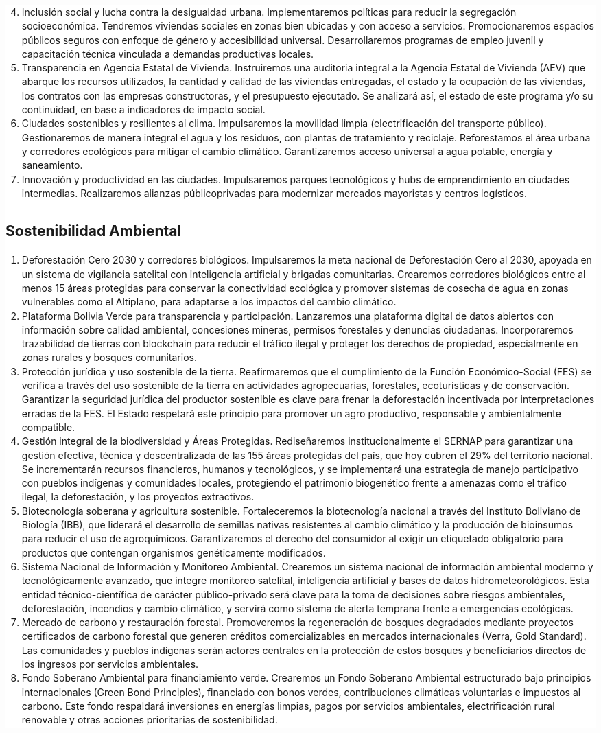 4. Inclusión social y lucha contra la desigualdad urbana. Implementaremos políticas para reducir la segregación socioeconómica. Tendremos viviendas sociales en zonas bien ubicadas y con acceso a servicios. Promocionaremos espacios públicos seguros con enfoque de género y accesibilidad universal. Desarrollaremos programas de empleo juvenil y capacitación técnica vinculada a demandas productivas locales.
5. Transparencia en Agencia Estatal de Vivienda. Instruiremos una auditoria integral a la Agencia Estatal de Vivienda (AEV) que abarque los recursos utilizados, la cantidad y calidad de las viviendas entregadas, el estado y la ocupación de las viviendas, los contratos con las empresas constructoras, y el presupuesto ejecutado. Se analizará así, el estado de este programa y/o su continuidad, en base a indicadores de impacto social.
6. Ciudades sostenibles y resilientes al clima. Impulsaremos la movilidad limpia (electrificación del transporte público). Gestionaremos de manera integral el agua y los residuos, con plantas de tratamiento y reciclaje. Reforestamos el área urbana y corredores ecológicos para mitigar el cambio climático. Garantizaremos acceso universal a agua potable, energía y saneamiento.
7. Innovación y productividad en las ciudades. Impulsaremos parques tecnológicos y hubs de emprendimiento en ciudades intermedias. Realizaremos alianzas públicoprivadas para modernizar mercados mayoristas y centros logísticos.

## Sostenibilidad Ambiental

1. Deforestación Cero 2030 y corredores biológicos. Impulsaremos la meta nacional de Deforestación Cero al 2030, apoyada en un sistema de vigilancia satelital con inteligencia artificial y brigadas comunitarias. Crearemos corredores biológicos entre al menos 15 áreas protegidas para conservar la conectividad ecológica y promover sistemas de cosecha de agua en zonas vulnerables como el Altiplano, para adaptarse a los impactos del cambio climático.
2. Plataforma Bolivia Verde para transparencia y participación. Lanzaremos una plataforma digital de datos abiertos con información sobre calidad ambiental, concesiones mineras, permisos forestales y denuncias ciudadanas. Incorporaremos trazabilidad de tierras con blockchain para reducir el tráfico ilegal y proteger los derechos de propiedad, especialmente en zonas rurales y bosques comunitarios.
3. Protección jurídica y uso sostenible de la tierra. Reafirmaremos que el cumplimiento de la Función Económico-Social (FES) se verifica a través del uso sostenible de la tierra en actividades agropecuarias, forestales, ecoturísticas y de conservación. Garantizar la seguridad jurídica del productor sostenible es clave para frenar la deforestación incentivada por interpretaciones erradas de la FES. El Estado respetará este principio para promover un agro productivo, responsable y ambientalmente compatible.
4. Gestión integral de la biodiversidad y Áreas Protegidas. Rediseñaremos institucionalmente el SERNAP para garantizar una gestión efectiva, técnica y descentralizada de las 155 áreas protegidas del país, que hoy cubren el 29% del territorio nacional. Se incrementarán recursos financieros, humanos y tecnológicos, y se implementará una estrategia de manejo participativo con pueblos indígenas y comunidades locales, protegiendo el patrimonio biogenético frente a amenazas como el tráfico ilegal, la deforestación, y los proyectos extractivos.
5. Biotecnología soberana y agricultura sostenible. Fortaleceremos la biotecnología nacional a través del Instituto Boliviano de Biología (IBB), que liderará el desarrollo de semillas nativas resistentes al cambio climático y la producción de bioinsumos para reducir el uso de agroquímicos. Garantizaremos el derecho del consumidor al exigir un etiquetado obligatorio para productos que contengan organismos genéticamente modificados.
6. Sistema Nacional de Información y Monitoreo Ambiental. Crearemos un sistema nacional de información ambiental moderno y tecnológicamente avanzado, que integre monitoreo satelital, inteligencia artificial y bases de datos hidrometeorológicos. Esta entidad técnico-científica de carácter público-privado será clave para la toma de decisiones sobre riesgos ambientales, deforestación, incendios y cambio climático, y servirá como sistema de alerta temprana frente a emergencias ecológicas.
7. Mercado de carbono y restauración forestal. Promoveremos la regeneración de bosques degradados mediante proyectos certificados de carbono forestal que generen créditos comercializables en mercados internacionales (Verra, Gold Standard). Las comunidades y pueblos indígenas serán actores centrales en la protección de estos bosques y beneficiarios directos de los ingresos por servicios ambientales.
8. Fondo Soberano Ambiental para financiamiento verde. Crearemos un Fondo Soberano Ambiental estructurado bajo principios internacionales (Green Bond Principles), financiado con bonos verdes, contribuciones climáticas voluntarias e impuestos al carbono. Este fondo respaldará inversiones en energías limpias, pagos por servicios ambientales, electrificación rural renovable y otras acciones prioritarias de sostenibilidad.